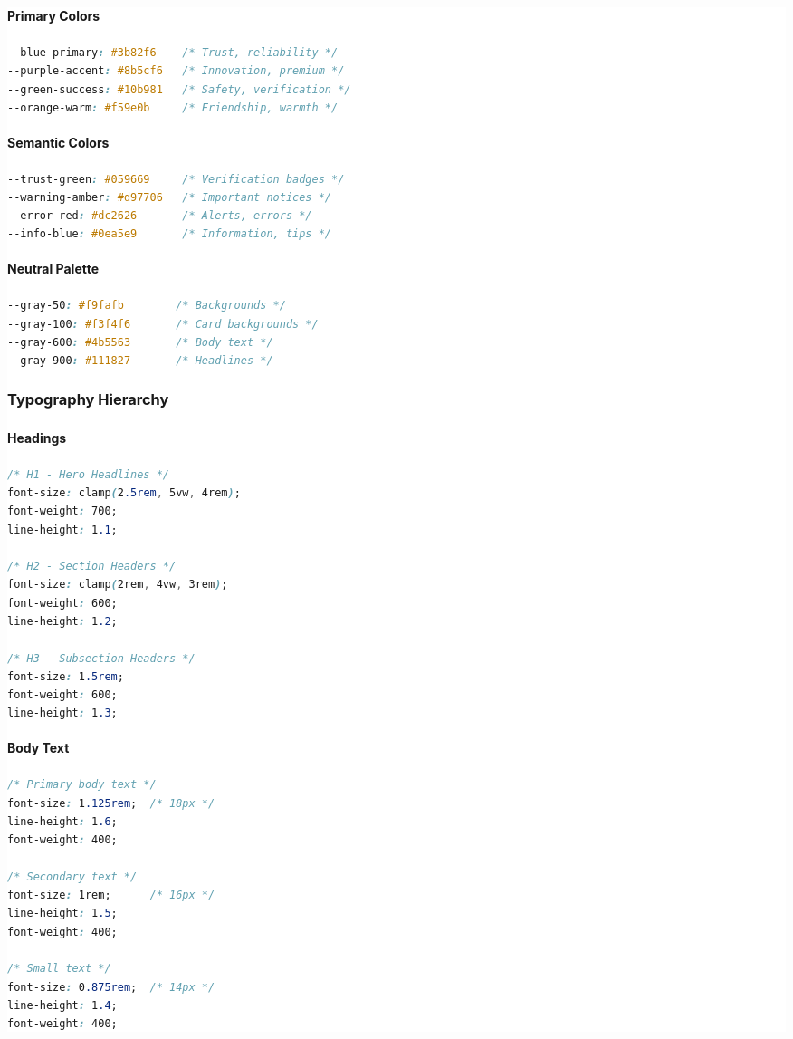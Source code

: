 #### Primary Colors
```css
--blue-primary: #3b82f6    /* Trust, reliability */
--purple-accent: #8b5cf6   /* Innovation, premium */
--green-success: #10b981   /* Safety, verification */
--orange-warm: #f59e0b     /* Friendship, warmth */
```

#### Semantic Colors
```css
--trust-green: #059669     /* Verification badges */
--warning-amber: #d97706   /* Important notices */
--error-red: #dc2626       /* Alerts, errors */
--info-blue: #0ea5e9       /* Information, tips */
```

#### Neutral Palette
```css
--gray-50: #f9fafb        /* Backgrounds */
--gray-100: #f3f4f6       /* Card backgrounds */
--gray-600: #4b5563       /* Body text */
--gray-900: #111827       /* Headlines */
```

### Typography Hierarchy

#### Headings
```css
/* H1 - Hero Headlines */
font-size: clamp(2.5rem, 5vw, 4rem);
font-weight: 700;
line-height: 1.1;

/* H2 - Section Headers */
font-size: clamp(2rem, 4vw, 3rem);
font-weight: 600;
line-height: 1.2;

/* H3 - Subsection Headers */
font-size: 1.5rem;
font-weight: 600;
line-height: 1.3;
```

#### Body Text
```css
/* Primary body text */
font-size: 1.125rem;  /* 18px */
line-height: 1.6;
font-weight: 400;

/* Secondary text */
font-size: 1rem;      /* 16px */
line-height: 1.5;
font-weight: 400;

/* Small text */
font-size: 0.875rem;  /* 14px */
line-height: 1.4;
font-weight: 400;
```
